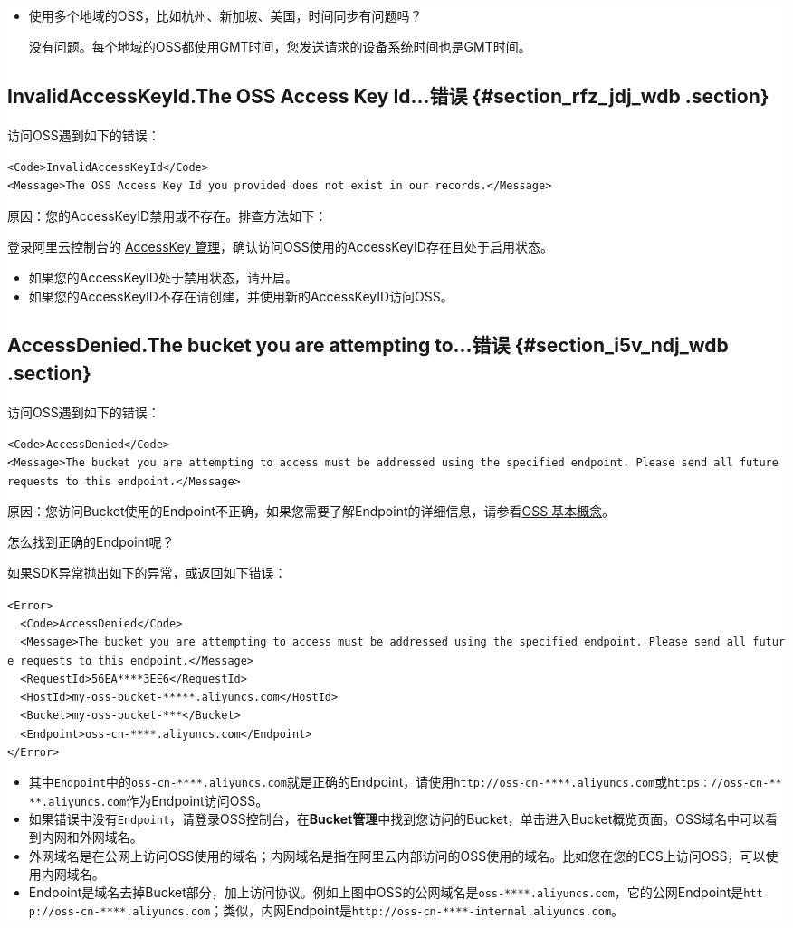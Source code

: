 -   使用多个地域的OSS，比如杭州、新加坡、美国，时间同步有问题吗？

    没有问题。每个地域的OSS都使用GMT时间，您发送请求的设备系统时间也是GMT时间。


## InvalidAccessKeyId.The OSS Access Key Id…错误 {#section_rfz_jdj_wdb .section}

访问OSS遇到如下的错误：

```
<Code>InvalidAccessKeyId</Code>
<Message>The OSS Access Key Id you provided does not exist in our records.</Message>
```

原因：您的AccessKeyID禁用或不存在。排查方法如下：

登录阿里云控制台的 [AccessKey 管理](https://ak-console.aliyun.com/#/)，确认访问OSS使用的AccessKeyID存在且处于启用状态。

-   如果您的AccessKeyID处于禁用状态，请开启。
-   如果您的AccessKeyID不存在请创建，并使用新的AccessKeyID访问OSS。

## AccessDenied.The bucket you are attempting to…错误 {#section_i5v_ndj_wdb .section}

访问OSS遇到如下的错误：

```
<Code>AccessDenied</Code>
<Message>The bucket you are attempting to access must be addressed using the specified endpoint. Please send all future requests to this endpoint.</Message>
```

原因：您访问Bucket使用的Endpoint不正确，如果您需要了解Endpoint的详细信息，请参看[OSS 基本概念](../../../../intl.zh-CN/开发指南/基本概念介绍.md#)。

怎么找到正确的Endpoint呢？

如果SDK异常抛出如下的异常，或返回如下错误：

```
<Error>
  <Code>AccessDenied</Code>
  <Message>The bucket you are attempting to access must be addressed using the specified endpoint. Please send all future requests to this endpoint.</Message>
  <RequestId>56EA****3EE6</RequestId>
  <HostId>my-oss-bucket-*****.aliyuncs.com</HostId>
  <Bucket>my-oss-bucket-***</Bucket>
  <Endpoint>oss-cn-****.aliyuncs.com</Endpoint>
</Error>
```

-   其中`Endpoint`中的`oss-cn-****.aliyuncs.com`就是正确的Endpoint，请使用`http://oss-cn-****.aliyuncs.com`或`https：//oss-cn-****.aliyuncs.com`作为Endpoint访问OSS。
-   如果错误中没有`Endpoint`，请登录OSS控制台，在**Bucket管理**中找到您访问的Bucket，单击进入Bucket概览页面。OSS域名中可以看到内网和外网域名。
-   外网域名是在公网上访问OSS使用的域名；内网域名是指在阿里云内部访问的OSS使用的域名。比如您在您的ECS上访问OSS，可以使用内网域名。
-   Endpoint是域名去掉Bucket部分，加上访问协议。例如上图中OSS的公网域名是`oss-****.aliyuncs.com`，它的公网Endpoint是`http://oss-cn-****.aliyuncs.com`；类似，内网Endpoint是`http://oss-cn-****-internal.aliyuncs.com`。

